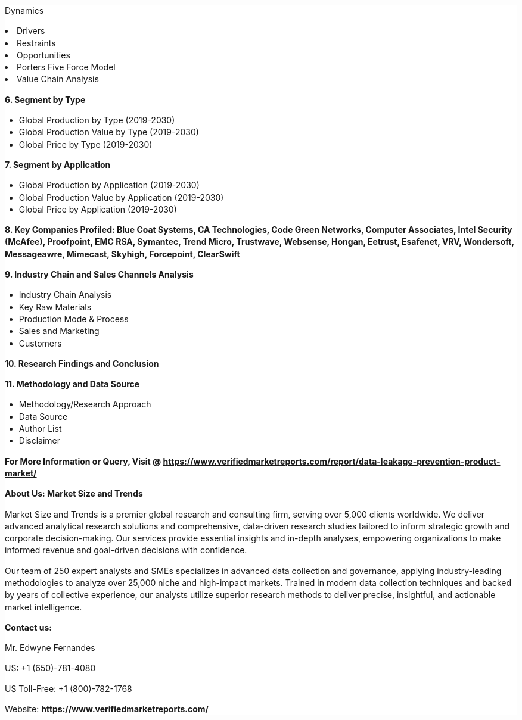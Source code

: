 Dynamics</li><li>Drivers</li><li>Restraints</li><li>Opportunities</li><li>Porters Five Force Model</li><li>Value Chain Analysis&nbsp;</li></ul><p><strong>6. Segment by Type</strong></p><ul><li>Global Production by Type (2019-2030)</li><li>Global Production Value by Type (2019-2030)</li><li>Global Price by Type (2019-2030)</li></ul><p><strong>7. Segment by Application</strong></p><ul><li>Global Production by Application (2019-2030)</li><li>Global Production Value by Application (2019-2030)</li><li>Global Price by Application (2019-2030)</li></ul><p><strong>8. Key Companies Profiled: Blue Coat Systems, CA Technologies, Code Green Networks, Computer Associates, Intel Security (McAfee), Proofpoint, EMC RSA, Symantec, Trend Micro, Trustwave, Websense, Hongan, Eetrust, Esafenet, VRV, Wondersoft, Messageawre, Mimecast, Skyhigh, Forcepoint, ClearSwift</strong></p><p><strong>9. Industry Chain and Sales Channels Analysis</strong></p><ul><li>Industry Chain Analysis</li><li>Key Raw Materials</li><li>Production Mode &amp; Process</li><li>Sales and Marketing</li><li>Customers</li></ul><p><strong>10. Research Findings and Conclusion</strong></p><p><strong>11. Methodology and Data Source</strong></p><ul><li>Methodology/Research Approach</li><li>Data Source</li><li>Author List</li><li>Disclaimer</li></ul></p><p><strong>For More Information or Query, Visit @ <a href="https://www.verifiedmarketreports.com/report/data-leakage-prevention-product-market/">https://www.verifiedmarketreports.com/report/data-leakage-prevention-product-market/</a></strong></p><p><strong>About Us: Market Size and Trends</strong></p><p>Market Size and Trends is a premier global research and consulting firm, serving over 5,000 clients worldwide. We deliver advanced analytical research solutions and comprehensive, data-driven research studies tailored to inform strategic growth and corporate decision-making. Our services provide essential insights and in-depth analyses, empowering organizations to make informed revenue and goal-driven decisions with confidence.</p><p>Our team of 250 expert analysts and SMEs specializes in advanced data collection and governance, applying industry-leading methodologies to analyze over 25,000 niche and high-impact markets. Trained in modern data collection techniques and backed by years of collective experience, our analysts utilize superior research methods to deliver precise, insightful, and actionable market intelligence.</p><p><strong>Contact us:</strong></p><p>Mr. Edwyne Fernandes</p><p>US: +1 (650)-781-4080</p><p>US Toll-Free: +1 (800)-782-1768</p><p>Website: <strong><a href="https://www.verifiedmarketreports.com/">https://www.verifiedmarketreports.com/</a></strong></p>
